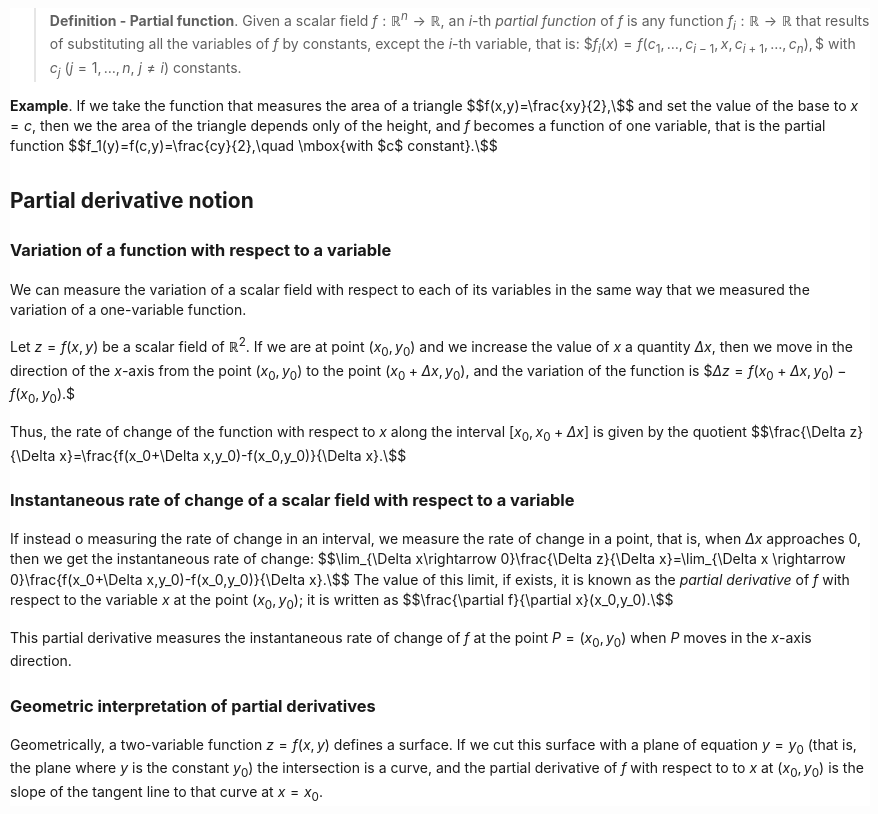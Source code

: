 > **Definition - Partial function**. Given a scalar field $f:\mathbb{R}^n\rightarrow \mathbb{R}$, an $i$-th *partial function* of $f$ is any function $f_i:\mathbb{R}\rightarrow \mathbb{R}$ that results of substituting all the variables of $f$ by constants, except the $i$-th variable, that is:
\$$f_i(x)=f(c_1,\ldots,c_{i-1},x,c_{i+1},\ldots,c_{n}),\$$
with $c_j$ $(j=1,\ldots, n,\ j\neq i)$ constants.

**Example**. If we take the function that measures the area of a triangle
\$$f(x,y)=\frac{xy}{2},\$$
and set the value of the base to $x=c$, then we the area of the triangle depends only of the height, and $f$ becomes a function of one variable, that is the partial function
\$$f_1(y)=f(c,y)=\frac{cy}{2},\quad \mbox{with $c$ constant}.\$$

## Partial derivative notion

### Variation of a function with respect to a variable

We can measure the variation of a scalar field with respect to each of its variables in the same way that we measured the variation of a one-variable function.

Let $z=f(x,y)$ be a scalar field of $\mathbb{R}^2$. If we are at point $(x_0,y_0)$ and we increase the value of $x$ a quantity $\Delta x$, then we move in the direction of the $x$-axis from the point $(x_0,y_0)$ to the point $(x_0+\Delta x,y_0)$, and the variation of the function is
\$$\Delta z=f(x_0+\Delta x,y_0)-f (x_0,y_0).\$$

Thus, the rate of change of the function with respect to $x$ along the interval $[x_0,x_0+\Delta x]$ is given by the quotient
\$$\frac{\Delta z}{\Delta x}=\frac{f(x_0+\Delta x,y_0)-f(x_0,y_0)}{\Delta x}.\$$

### Instantaneous rate of change of a scalar field with respect to a variable

If instead o measuring the rate of change in an interval, we measure the rate of change in a point, that is, when $\Delta x$ approaches 0, then we get the instantaneous rate of change:
\$$\lim_{\Delta x\rightarrow 0}\frac{\Delta z}{\Delta x}=\lim_{\Delta x \rightarrow 0}\frac{f(x_0+\Delta x,y_0)-f(x_0,y_0)}{\Delta x}.\$$
The value of this limit, if exists, it is known as the *partial derivative* of $f$ with respect to the variable $x$ at the point $(x_0,y_0)$; it is written as
\$$\frac{\partial f}{\partial x}(x_0,y_0).\$$

This partial derivative measures the instantaneous rate of change of $f$ at the point $P=(x_0,y_0)$ when $P$ moves in the $x$-axis direction.

### Geometric interpretation of partial derivatives

Geometrically, a two-variable function $z=f(x,y)$ defines a surface. If we cut this surface with a plane of equation $y=y_0$ (that is, the plane where $y$ is the constant $y_0$) the intersection is a curve, and the partial derivative of $f$ with respect to to $x$ at $(x_0,y_0)$ is the slope of the tangent line to that curve at $x=x_0$.
